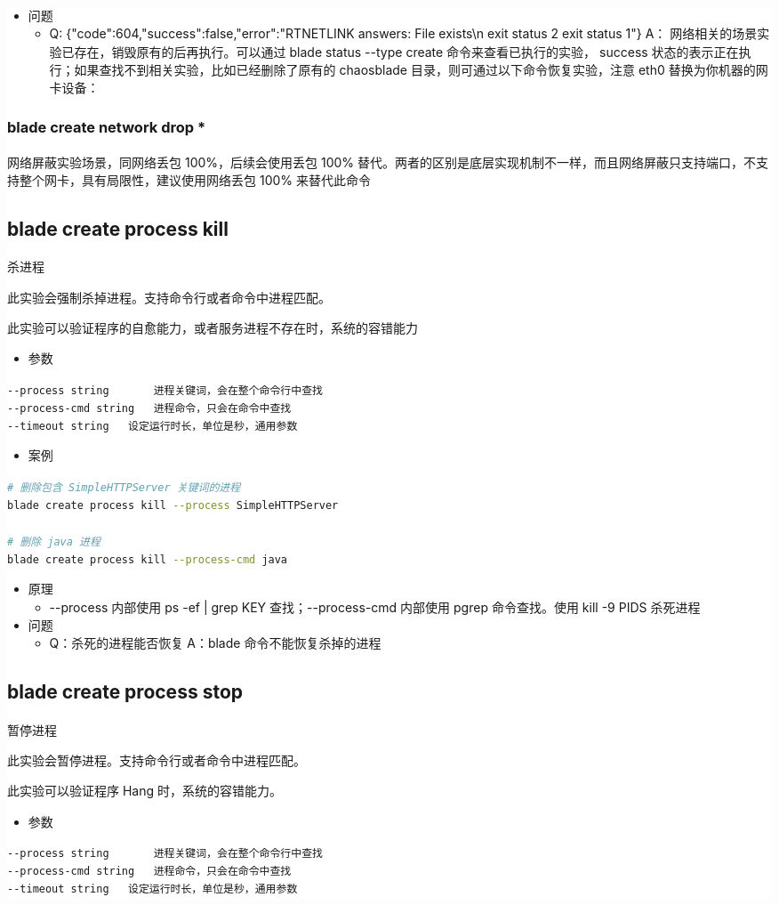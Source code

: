 - 问题
  - Q: {"code":604,"success":false,"error":"RTNETLINK answers: File exists\n exit status 2 exit status 1"} A： 网络相关的场景实验已存在，销毁原有的后再执行。可以通过 blade status --type create 命令来查看已执行的实验， success 状态的表示正在执行；如果查找不到相关实验，比如已经删除了原有的 chaosblade 目录，则可通过以下命令恢复实验，注意 eth0 替换为你机器的网卡设备：



### blade create network drop *

网络屏蔽实验场景，同网络丢包 100%，后续会使用丢包 100% 替代。两者的区别是底层实现机制不一样，而且网络屏蔽只支持端口，不支持整个网卡，具有局限性，建议使用网络丢包 100% 来替代此命令



## blade create process kill

杀进程

此实验会强制杀掉进程。支持命令行或者命令中进程匹配。

此实验可以验证程序的自愈能力，或者服务进程不存在时，系统的容错能力

- 参数

```bash
--process string       进程关键词，会在整个命令行中查找
--process-cmd string   进程命令，只会在命令中查找
--timeout string   设定运行时长，单位是秒，通用参数
```

- 案例

```bash
# 删除包含 SimpleHTTPServer 关键词的进程
blade create process kill --process SimpleHTTPServer

# 删除 java 进程
blade create process kill --process-cmd java
```

- 原理
  - --process 内部使用 ps -ef | grep KEY 查找；--process-cmd 内部使用 pgrep 命令查找。使用 kill -9 PIDS 杀死进程
- 问题
  - Q：杀死的进程能否恢复 A：blade 命令不能恢复杀掉的进程



## blade create process stop

暂停进程

此实验会暂停进程。支持命令行或者命令中进程匹配。

此实验可以验证程序 Hang 时，系统的容错能力。

- 参数

```bash
--process string       进程关键词，会在整个命令行中查找
--process-cmd string   进程命令，只会在命令中查找
--timeout string   设定运行时长，单位是秒，通用参数
```
